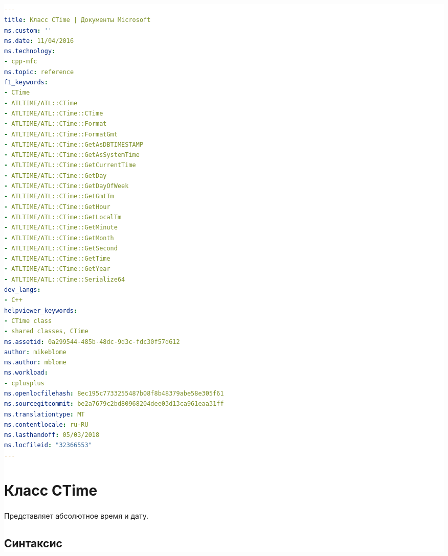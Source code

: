 ```yaml
---
title: Класс CTime | Документы Microsoft
ms.custom: ''
ms.date: 11/04/2016
ms.technology:
- cpp-mfc
ms.topic: reference
f1_keywords:
- CTime
- ATLTIME/ATL::CTime
- ATLTIME/ATL::CTime::CTime
- ATLTIME/ATL::CTime::Format
- ATLTIME/ATL::CTime::FormatGmt
- ATLTIME/ATL::CTime::GetAsDBTIMESTAMP
- ATLTIME/ATL::CTime::GetAsSystemTime
- ATLTIME/ATL::CTime::GetCurrentTime
- ATLTIME/ATL::CTime::GetDay
- ATLTIME/ATL::CTime::GetDayOfWeek
- ATLTIME/ATL::CTime::GetGmtTm
- ATLTIME/ATL::CTime::GetHour
- ATLTIME/ATL::CTime::GetLocalTm
- ATLTIME/ATL::CTime::GetMinute
- ATLTIME/ATL::CTime::GetMonth
- ATLTIME/ATL::CTime::GetSecond
- ATLTIME/ATL::CTime::GetTime
- ATLTIME/ATL::CTime::GetYear
- ATLTIME/ATL::CTime::Serialize64
dev_langs:
- C++
helpviewer_keywords:
- CTime class
- shared classes, CTime
ms.assetid: 0a299544-485b-48dc-9d3c-fdc30f57d612
author: mikeblome
ms.author: mblome
ms.workload:
- cplusplus
ms.openlocfilehash: 8ec195c7733255487b08f8b48379abe58e305f61
ms.sourcegitcommit: be2a7679c2bd80968204dee03d13ca961eaa31ff
ms.translationtype: MT
ms.contentlocale: ru-RU
ms.lasthandoff: 05/03/2018
ms.locfileid: "32366553"
---
```

# <a name="ctime-class"></a>Класс CTime
Представляет абсолютное время и дату.  
  
## <a name="syntax"></a>Синтаксис  
  